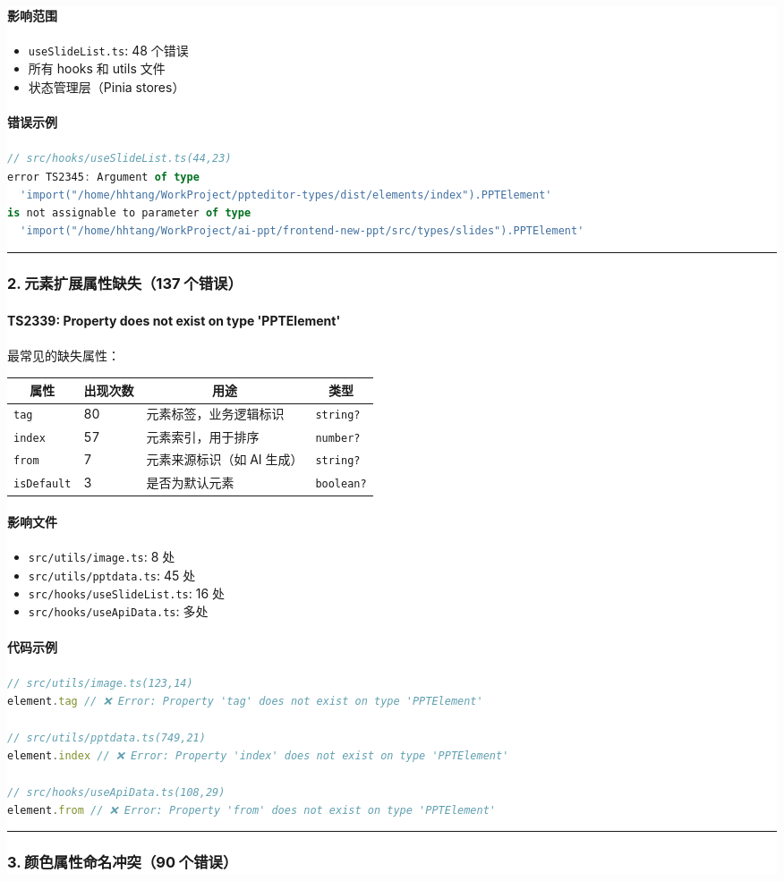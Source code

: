 #### 影响范围
- `useSlideList.ts`: 48 个错误
- 所有 hooks 和 utils 文件
- 状态管理层（Pinia stores）

#### 错误示例
```typescript
// src/hooks/useSlideList.ts(44,23)
error TS2345: Argument of type
  'import("/home/hhtang/WorkProject/ppteditor-types/dist/elements/index").PPTElement'
is not assignable to parameter of type
  'import("/home/hhtang/WorkProject/ai-ppt/frontend-new-ppt/src/types/slides").PPTElement'
```

---

### 2. 元素扩展属性缺失（137 个错误）

#### TS2339: Property does not exist on type 'PPTElement'

最常见的缺失属性：

| 属性 | 出现次数 | 用途 | 类型 |
|------|---------|------|------|
| `tag` | 80 | 元素标签，业务逻辑标识 | `string?` |
| `index` | 57 | 元素索引，用于排序 | `number?` |
| `from` | 7 | 元素来源标识（如 AI 生成） | `string?` |
| `isDefault` | 3 | 是否为默认元素 | `boolean?` |

#### 影响文件
- `src/utils/image.ts`: 8 处
- `src/utils/pptdata.ts`: 45 处
- `src/hooks/useSlideList.ts`: 16 处
- `src/hooks/useApiData.ts`: 多处

#### 代码示例
```typescript
// src/utils/image.ts(123,14)
element.tag // ❌ Error: Property 'tag' does not exist on type 'PPTElement'

// src/utils/pptdata.ts(749,21)
element.index // ❌ Error: Property 'index' does not exist on type 'PPTElement'

// src/hooks/useApiData.ts(108,29)
element.from // ❌ Error: Property 'from' does not exist on type 'PPTElement'
```

---

### 3. 颜色属性命名冲突（90 个错误）
